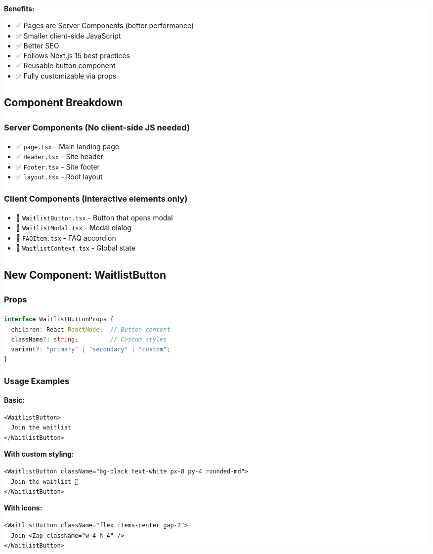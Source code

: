 **Benefits:**
- ✅ Pages are Server Components (better performance)
- ✅ Smaller client-side JavaScript
- ✅ Better SEO
- ✅ Follows Next.js 15 best practices
- ✅ Reusable button component
- ✅ Fully customizable via props

## Component Breakdown

### Server Components (No client-side JS needed)
- ✅ `page.tsx` - Main landing page
- ✅ `Header.tsx` - Site header
- ✅ `Footer.tsx` - Site footer
- ✅ `layout.tsx` - Root layout

### Client Components (Interactive elements only)
- 🔵 `WaitlistButton.tsx` - Button that opens modal
- 🔵 `WaitlistModal.tsx` - Modal dialog
- 🔵 `FAQItem.tsx` - FAQ accordion
- 🔵 `WaitlistContext.tsx` - Global state

## New Component: WaitlistButton

### Props

```typescript
interface WaitlistButtonProps {
  children: React.ReactNode;  // Button content
  className?: string;         // Custom styles
  variant?: "primary" | "secondary" | "custom";
}
```

### Usage Examples

**Basic:**
```tsx
<WaitlistButton>
  Join the waitlist
</WaitlistButton>
```

**With custom styling:**
```tsx
<WaitlistButton className="bg-black text-white px-8 py-4 rounded-md">
  Join the waitlist 🚀
</WaitlistButton>
```

**With icons:**
```tsx
<WaitlistButton className="flex items-center gap-2">
  Join <Zap className="w-4 h-4" />
</WaitlistButton>
```
